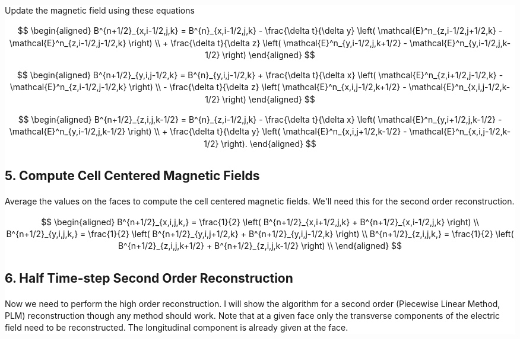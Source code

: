 Update the magnetic field using these equations

$$
    \begin{aligned}
        B^{n+1/2}_{x,i-1/2,j,k} = B^{n}_{x,i-1/2,j,k}
        - \frac{\delta t}{\delta y} \left( \mathcal{E}^n_{z,i-1/2,j+1/2,k} - \mathcal{E}^n_{z,i-1/2,j-1/2,k} \right) \\
        + \frac{\delta t}{\delta z} \left( \mathcal{E}^n_{y,i-1/2,j,k+1/2} - \mathcal{E}^n_{y,i-1/2,j,k-1/2} \right)
    \end{aligned}
$$

$$
    \begin{aligned}
        B^{n+1/2}_{y,i,j-1/2,k} = B^{n}_{y,i,j-1/2,k}
        + \frac{\delta t}{\delta x} \left( \mathcal{E}^n_{z,i+1/2,j-1/2,k} - \mathcal{E}^n_{z,i-1/2,j-1/2,k} \right) \\
        - \frac{\delta t}{\delta z} \left( \mathcal{E}^n_{x,i,j-1/2,k+1/2} - \mathcal{E}^n_{x,i,j-1/2,k-1/2} \right)
    \end{aligned}
$$

$$
    \begin{aligned}
        B^{n+1/2}_{z,i,j,k-1/2} = B^{n}_{z,i-1/2,j,k}
        - \frac{\delta t}{\delta x} \left( \mathcal{E}^n_{y,i+1/2,j,k-1/2} - \mathcal{E}^n_{y,i-1/2,j,k-1/2} \right) \\
        + \frac{\delta t}{\delta y} \left( \mathcal{E}^n_{x,i,j+1/2,k-1/2} - \mathcal{E}^n_{x,i,j-1/2,k-1/2} \right).
    \end{aligned}
$$


## 5. Compute Cell Centered Magnetic Fields
Average the values on the faces to compute the cell centered magnetic fields.
We'll need this for the second order reconstruction.

$$
    \begin{aligned}
        B^{n+1/2}_{x,i,j,k,} = \frac{1}{2} \left( B^{n+1/2}_{x,i+1/2,j,k} + B^{n+1/2}_{x,i-1/2,j,k} \right) \\
        B^{n+1/2}_{y,i,j,k,} = \frac{1}{2} \left( B^{n+1/2}_{y,i,j+1/2,k} + B^{n+1/2}_{y,i,j-1/2,k} \right) \\
        B^{n+1/2}_{z,i,j,k,} = \frac{1}{2} \left( B^{n+1/2}_{z,i,j,k+1/2} + B^{n+1/2}_{z,i,j,k-1/2} \right) \\
    \end{aligned}
$$

## 6. Half Time-step Second Order Reconstruction
Now we need to perform the high order reconstruction. I will show the algorithm
for a second order (Piecewise Linear Method, PLM) reconstruction though any
method should work. Note that at a given face only the transverse components of
the electric field need to be reconstructed. The longitudinal component is
already given at the face.
